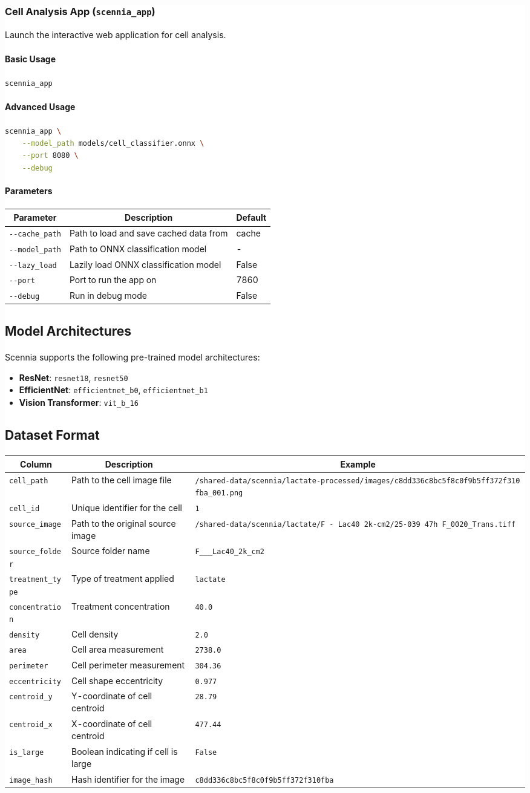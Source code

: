 ### Cell Analysis App (`scennia_app`)
Launch the interactive web application for cell analysis.

#### Basic Usage
```bash
scennia_app
```

#### Advanced Usage
```bash
scennia_app \
    --model_path models/cell_classifier.onnx \
    --port 8080 \
    --debug
```

#### Parameters
| Parameter | Description | Default |
|-----------|-------------|---------|
| `--cache_path` | Path to load and save cached data from | cache |
| `--model_path` | Path to ONNX classification model | - |
| `--lazy_load` | Lazily load ONNX classification model | False |
| `--port` | Port to run the app on | 7860 |
| `--debug` | Run in debug mode | False |

## Model Architectures
Scennia supports the following pre-trained model architectures:

- **ResNet**: `resnet18`, `resnet50`
- **EfficientNet**: `efficientnet_b0`, `efficientnet_b1`
- **Vision Transformer**: `vit_b_16`

## Dataset Format
| Column | Description | Example |
|--------|-------------|---------|
| `cell_path` | Path to the cell image file | `/shared-data/scennia/lactate-processed/images/c8dd336c8bc5f8c0f9b5ff372f310fba_001.png` |
| `cell_id` | Unique identifier for the cell | `1` |
| `source_image` | Path to the original source image | `/shared-data/scennia/lactate/F - Lac40 2k-cm2/25-039 47h F_0020_Trans.tiff` |
| `source_folder` | Source folder name | `F___Lac40_2k_cm2` |
| `treatment_type` | Type of treatment applied | `lactate` |
| `concentration` | Treatment concentration | `40.0` |
| `density` | Cell density | `2.0` |
| `area` | Cell area measurement | `2738.0` |
| `perimeter` | Cell perimeter measurement | `304.36` |
| `eccentricity` | Cell shape eccentricity | `0.977` |
| `centroid_y` | Y-coordinate of cell centroid | `28.79` |
| `centroid_x` | X-coordinate of cell centroid | `477.44` |
| `is_large` | Boolean indicating if cell is large | `False` |
| `image_hash` | Hash identifier for the image | `c8dd336c8bc5f8c0f9b5ff372f310fba` |
